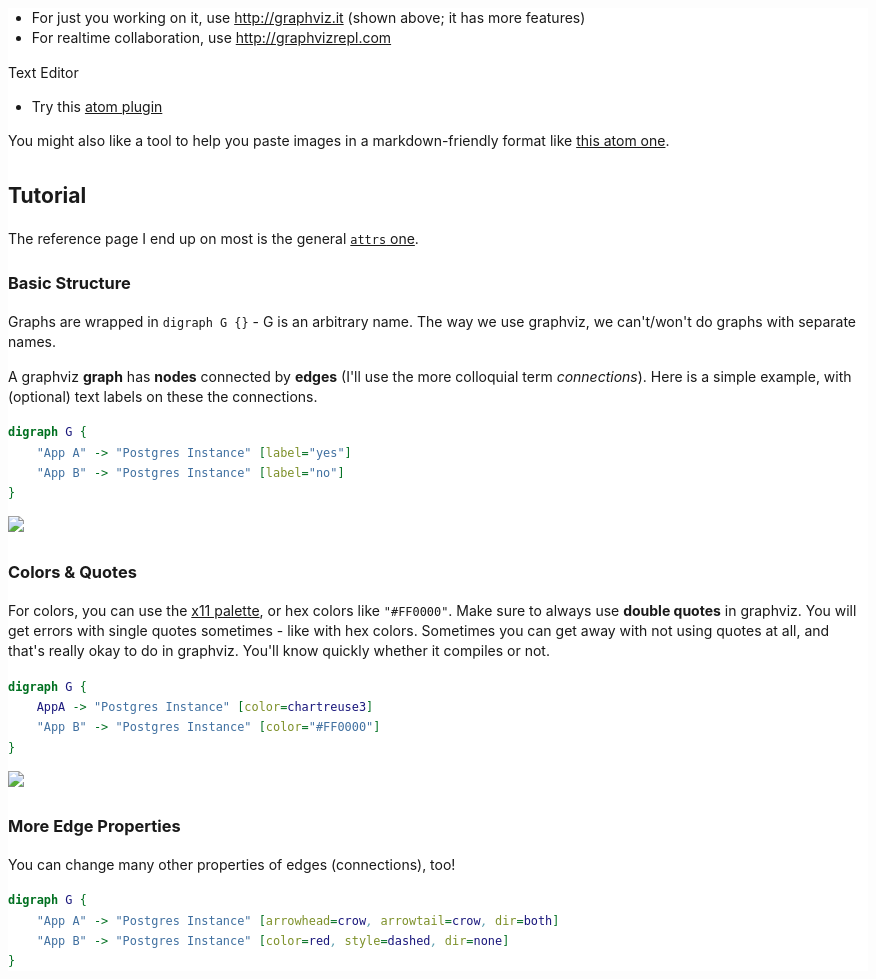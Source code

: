 - For just you working on it, use <http://graphviz.it> (shown above; it has more features)
- For realtime collaboration, use <http://graphvizrepl.com>

Text Editor

- Try this [atom plugin](https://github.com/sverweij/atom-graphviz-preview-plus)

You might also like a tool to help you paste images in a markdown-friendly format like [this atom one](https://github.com/tlnagy/atom-markdown-image-assistant).


## Tutorial
The reference page I end up on most is the general [`attrs` one](https://www.graphviz.org/doc/info/attrs.html).

### Basic Structure
Graphs are wrapped in `digraph G {}` - G is an arbitrary name. The way we use graphviz, we can't/won't do graphs with separate names.

A graphviz **graph** has **nodes** connected by **edges** (I'll use the more colloquial term *connections*). Here is a simple example, with (optional) text labels on these the connections.

```dot
digraph G {
    "App A" -> "Postgres Instance" [label="yes"]
    "App B" -> "Postgres Instance" [label="no"]
}
```

![](assets/README-43699752.png)

### Colors & Quotes
For colors, you can use the [x11 palette](https://www.graphviz.org/doc/info/colors.html), or hex colors like `"#FF0000"`. Make sure to always use **double quotes** in graphviz. You will get errors with single quotes sometimes - like with hex colors. Sometimes you can get away with not using quotes at all, and that's really okay to do in graphviz. You'll know quickly whether it compiles or not.

```dot
digraph G {
    AppA -> "Postgres Instance" [color=chartreuse3]
    "App B" -> "Postgres Instance" [color="#FF0000"]
}
```

![](assets/README-de5c0fb4.png)

### More Edge Properties

You can change many other properties of edges (connections), too!

```dot
digraph G {
    "App A" -> "Postgres Instance" [arrowhead=crow, arrowtail=crow, dir=both]
    "App B" -> "Postgres Instance" [color=red, style=dashed, dir=none]
}
```
